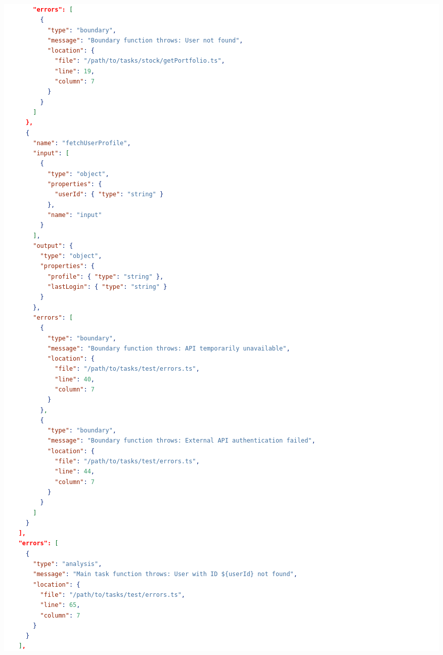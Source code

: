 ```json
        "errors": [
          {
            "type": "boundary",
            "message": "Boundary function throws: User not found",
            "location": {
              "file": "/path/to/tasks/stock/getPortfolio.ts",
              "line": 19,
              "column": 7
            }
          }
        ]
      },
      {
        "name": "fetchUserProfile", 
        "input": [
          {
            "type": "object",
            "properties": {
              "userId": { "type": "string" }
            },
            "name": "input"
          }
        ],
        "output": {
          "type": "object",
          "properties": {
            "profile": { "type": "string" },
            "lastLogin": { "type": "string" }
          }
        },
        "errors": [
          {
            "type": "boundary",
            "message": "Boundary function throws: API temporarily unavailable",
            "location": {
              "file": "/path/to/tasks/test/errors.ts",
              "line": 40,
              "column": 7
            }
          },
          {
            "type": "boundary", 
            "message": "Boundary function throws: External API authentication failed",
            "location": {
              "file": "/path/to/tasks/test/errors.ts",
              "line": 44,
              "column": 7
            }
          }
        ]
      }
    ],
    "errors": [
      {
        "type": "analysis",
        "message": "Main task function throws: User with ID ${userId} not found",
        "location": {
          "file": "/path/to/tasks/test/errors.ts",
          "line": 65,
          "column": 7
        }
      }
    ],
```
